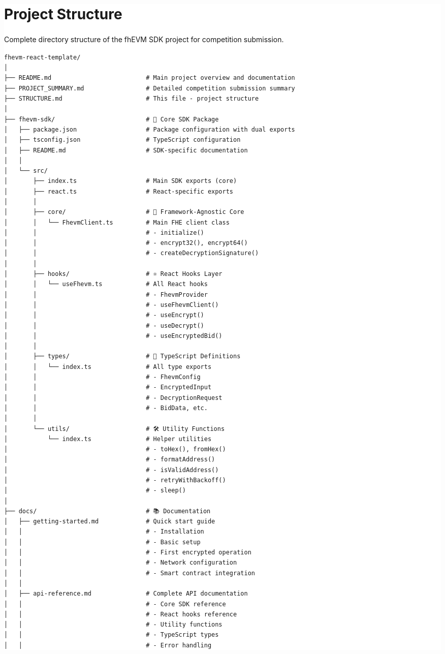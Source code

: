 # Project Structure

Complete directory structure of the fhEVM SDK project for competition submission.

```
fhevm-react-template/
│
├── README.md                          # Main project overview and documentation
├── PROJECT_SUMMARY.md                 # Detailed competition submission summary
├── STRUCTURE.md                       # This file - project structure
│
├── fhevm-sdk/                         # 🎯 Core SDK Package
│   ├── package.json                   # Package configuration with dual exports
│   ├── tsconfig.json                  # TypeScript configuration
│   ├── README.md                      # SDK-specific documentation
│   │
│   └── src/
│       ├── index.ts                   # Main SDK exports (core)
│       ├── react.ts                   # React-specific exports
│       │
│       ├── core/                      # 🔧 Framework-Agnostic Core
│       │   └── FhevmClient.ts         # Main FHE client class
│       │                              # - initialize()
│       │                              # - encrypt32(), encrypt64()
│       │                              # - createDecryptionSignature()
│       │
│       ├── hooks/                     # ⚛️ React Hooks Layer
│       │   └── useFhevm.ts            # All React hooks
│       │                              # - FhevmProvider
│       │                              # - useFhevmClient()
│       │                              # - useEncrypt()
│       │                              # - useDecrypt()
│       │                              # - useEncryptedBid()
│       │
│       ├── types/                     # 📝 TypeScript Definitions
│       │   └── index.ts               # All type exports
│       │                              # - FhevmConfig
│       │                              # - EncryptedInput
│       │                              # - DecryptionRequest
│       │                              # - BidData, etc.
│       │
│       └── utils/                     # 🛠️ Utility Functions
│           └── index.ts               # Helper utilities
│                                      # - toHex(), fromHex()
│                                      # - formatAddress()
│                                      # - isValidAddress()
│                                      # - retryWithBackoff()
│                                      # - sleep()
│
├── docs/                              # 📚 Documentation
│   ├── getting-started.md             # Quick start guide
│   │                                  # - Installation
│   │                                  # - Basic setup
│   │                                  # - First encrypted operation
│   │                                  # - Network configuration
│   │                                  # - Smart contract integration
│   │
│   ├── api-reference.md               # Complete API documentation
│   │                                  # - Core SDK reference
│   │                                  # - React hooks reference
│   │                                  # - Utility functions
│   │                                  # - TypeScript types
│   │                                  # - Error handling
```